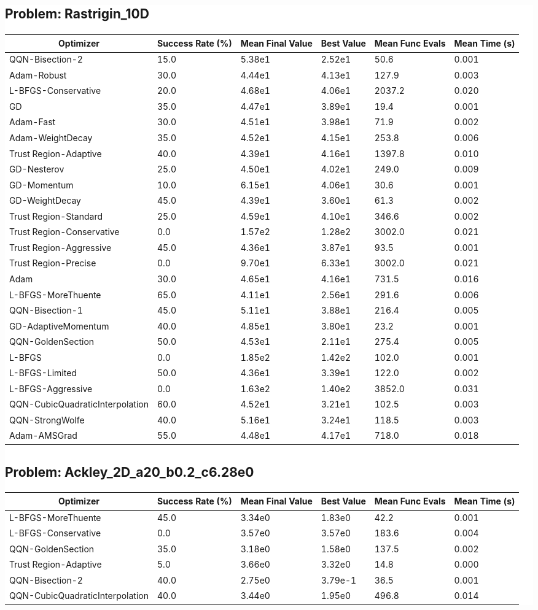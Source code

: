 ## Problem: Rastrigin_10D

| Optimizer | Success Rate (%) | Mean Final Value | Best Value | Mean Func Evals | Mean Time (s) |
|-----------|------------------|------------------|------------|-----------------|---------------|
| QQN-Bisection-2 | 15.0 | 5.38e1 | 2.52e1 | 50.6 | 0.001 |
| Adam-Robust | 30.0 | 4.44e1 | 4.13e1 | 127.9 | 0.003 |
| L-BFGS-Conservative | 20.0 | 4.68e1 | 4.06e1 | 2037.2 | 0.020 |
| GD | 35.0 | 4.47e1 | 3.89e1 | 19.4 | 0.001 |
| Adam-Fast | 30.0 | 4.51e1 | 3.98e1 | 71.9 | 0.002 |
| Adam-WeightDecay | 35.0 | 4.52e1 | 4.15e1 | 253.8 | 0.006 |
| Trust Region-Adaptive | 40.0 | 4.39e1 | 4.16e1 | 1397.8 | 0.010 |
| GD-Nesterov | 25.0 | 4.50e1 | 4.02e1 | 249.0 | 0.009 |
| GD-Momentum | 10.0 | 6.15e1 | 4.06e1 | 30.6 | 0.001 |
| GD-WeightDecay | 45.0 | 4.39e1 | 3.60e1 | 61.3 | 0.002 |
| Trust Region-Standard | 25.0 | 4.59e1 | 4.10e1 | 346.6 | 0.002 |
| Trust Region-Conservative | 0.0 | 1.57e2 | 1.28e2 | 3002.0 | 0.021 |
| Trust Region-Aggressive | 45.0 | 4.36e1 | 3.87e1 | 93.5 | 0.001 |
| Trust Region-Precise | 0.0 | 9.70e1 | 6.33e1 | 3002.0 | 0.021 |
| Adam | 30.0 | 4.65e1 | 4.16e1 | 731.5 | 0.016 |
| L-BFGS-MoreThuente | 65.0 | 4.11e1 | 2.56e1 | 291.6 | 0.006 |
| QQN-Bisection-1 | 45.0 | 5.11e1 | 3.88e1 | 216.4 | 0.005 |
| GD-AdaptiveMomentum | 40.0 | 4.85e1 | 3.80e1 | 23.2 | 0.001 |
| QQN-GoldenSection | 50.0 | 4.53e1 | 2.11e1 | 275.4 | 0.005 |
| L-BFGS | 0.0 | 1.85e2 | 1.42e2 | 102.0 | 0.001 |
| L-BFGS-Limited | 50.0 | 4.36e1 | 3.39e1 | 122.0 | 0.002 |
| L-BFGS-Aggressive | 0.0 | 1.63e2 | 1.40e2 | 3852.0 | 0.031 |
| QQN-CubicQuadraticInterpolation | 60.0 | 4.52e1 | 3.21e1 | 102.5 | 0.003 |
| QQN-StrongWolfe | 40.0 | 5.16e1 | 3.24e1 | 118.5 | 0.003 |
| Adam-AMSGrad | 55.0 | 4.48e1 | 4.17e1 | 718.0 | 0.018 |

## Problem: Ackley_2D_a20_b0.2_c6.28e0

| Optimizer | Success Rate (%) | Mean Final Value | Best Value | Mean Func Evals | Mean Time (s) |
|-----------|------------------|------------------|------------|-----------------|---------------|
| L-BFGS-MoreThuente | 45.0 | 3.34e0 | 1.83e0 | 42.2 | 0.001 |
| L-BFGS-Conservative | 0.0 | 3.57e0 | 3.57e0 | 183.6 | 0.004 |
| QQN-GoldenSection | 35.0 | 3.18e0 | 1.58e0 | 137.5 | 0.002 |
| Trust Region-Adaptive | 5.0 | 3.66e0 | 3.32e0 | 14.8 | 0.000 |
| QQN-Bisection-2 | 40.0 | 2.75e0 | 3.79e-1 | 36.5 | 0.001 |
| QQN-CubicQuadraticInterpolation | 40.0 | 3.44e0 | 1.95e0 | 496.8 | 0.014 |